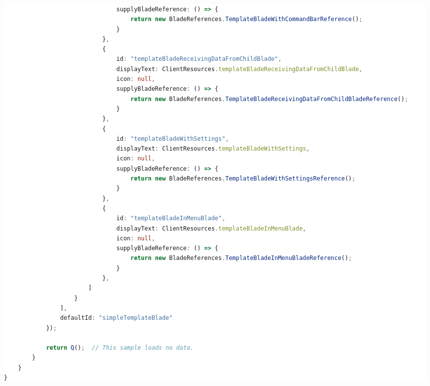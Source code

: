```ts
                                supplyBladeReference: () => {
                                    return new BladeReferences.TemplateBladeWithCommandBarReference();
                                }
                            },
                            {
                                id: "templateBladeReceivingDataFromChildBlade",
                                displayText: ClientResources.templateBladeReceivingDataFromChildBlade,
                                icon: null,
                                supplyBladeReference: () => {
                                    return new BladeReferences.TemplateBladeReceivingDataFromChildBladeReference();
                                }
                            },
                            {
                                id: "templateBladeWithSettings",
                                displayText: ClientResources.templateBladeWithSettings,
                                icon: null,
                                supplyBladeReference: () => {
                                    return new BladeReferences.TemplateBladeWithSettingsReference();
                                }
                            },
                            {
                                id: "templateBladeInMenuBlade",
                                displayText: ClientResources.templateBladeInMenuBlade,
                                icon: null,
                                supplyBladeReference: () => {
                                    return new BladeReferences.TemplateBladeInMenuBladeReference();
                                }
                            },
                        ]
                    }
                ],
                defaultId: "simpleTemplateBlade"
            });

            return Q();  // This sample loads no data.
        }
    }
}
```

